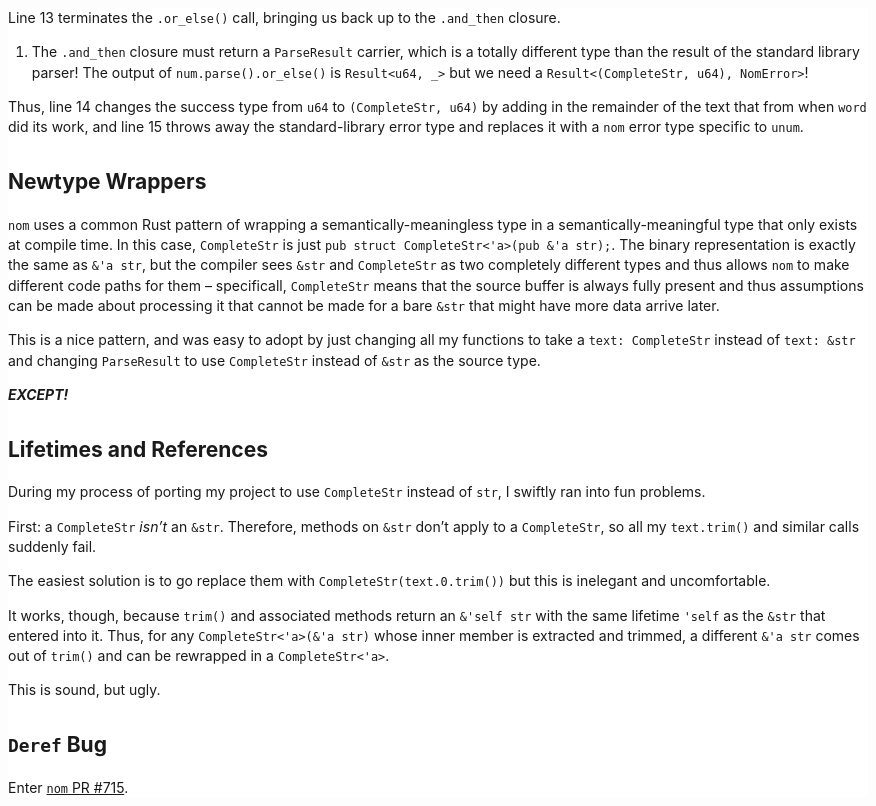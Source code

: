   Line 13 terminates the `.or_else()` call, bringing us back up to the
  `.and_then` closure.

1. The `.and_then` closure must return a `ParseResult` carrier, which is a
  totally different type than the result of the standard library parser! The
  output of `num.parse().or_else()` is `Result<u64, _>` but we need a
  `Result<(CompleteStr, u64), NomError>`!

  Thus, line 14 changes the success type from `u64` to `(CompleteStr, u64)` by
  adding in the remainder of the text that from when `word` did its work, and
  line 15 throws away the standard-library error type and replaces it with a
  `nom` error type specific to `unum`.

## Newtype Wrappers

`nom` uses a common Rust pattern of wrapping a semantically-meaningless type in
a semantically-meaningful type that only exists at compile time. In this case,
`CompleteStr` is just `pub struct CompleteStr<'a>(pub &'a str);`. The binary
representation is exactly the same as `&'a str`, but the compiler sees `&str`
and `CompleteStr` as two completely different types and thus allows `nom` to
make different code paths for them – specificall, `CompleteStr` means that the
source buffer is always fully present and thus assumptions can be made about
processing it that cannot be made for a bare `&str` that might have more data
arrive later.

This is a nice pattern, and was easy to adopt by just changing all my functions
to take a `text: CompleteStr` instead of `text: &str` and changing `ParseResult`
to use `CompleteStr` instead of `&str` as the source type.

***EXCEPT!***

## Lifetimes and References

During my process of porting my project to use `CompleteStr` instead of `str`, I
swiftly ran into fun problems.

First: a `CompleteStr` *isn’t* an `&str`. Therefore, methods on `&str` don’t
apply to a `CompleteStr`, so all my `text.trim()` and similar calls suddenly
fail.

The easiest solution is to go replace them with `CompleteStr(text.0.trim())` but
this is inelegant and uncomfortable.

It works, though, because `trim()` and associated methods return an `&'self str`
with the same lifetime `'self` as the `&str` that entered into it. Thus, for any
`CompleteStr<'a>(&'a str)` whose inner member is extracted and trimmed, a
different `&'a str` comes out of `trim()` and can be rewrapped in a
`CompleteStr<'a>`.

This is sound, but ugly.

## `Deref` Bug

Enter [`nom` PR #715][nom_715].


[COSMOS]: //cosmosrb.com/
[Deref]: //doc.rust-lang.org/std/ops/trait.Deref.html
[`bitvec`]: /crates/bitvec
[lexer]: 2018-04-05-adventures-with-nom/lexer.png
[nom]: //rust.unhandledexpression.com/nom/
[nom_715]: //github.com/Geal/nom/pull/715
[nom_725]: //github.com/Geal/nom/pull/725
[tap]: /crates/tap